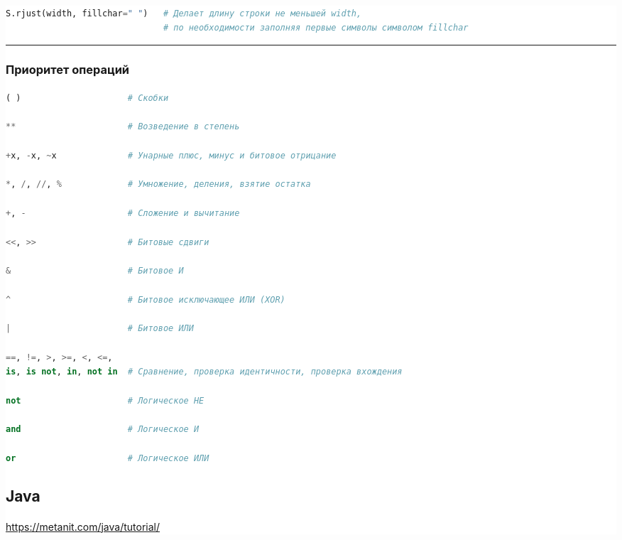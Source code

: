 ```Python
S.rjust(width, fillchar=" ")   # Делает длину строки не меньшей width,
                               # по необходимости заполняя первые символы символом fillchar
```

---

### Приоритет операций

```Python
( )                     # Скобки

**                      # Возведение в степень

+x, -x, ~x              # Унарные плюс, минус и битовое отрицание

*, /, //, %             # Умножение, деления, взятие остатка

+, -                    # Сложение и вычитание

<<, >>                  # Битовые сдвиги

&                       # Битовое И

^                       # Битовое исключающее ИЛИ (XOR)

|                       # Битовое ИЛИ

==, !=, >, >=, <, <=,
is, is not, in, not in  # Сравнение, проверка идентичности, проверка вхождения

not                     # Логическое НЕ

and                     # Логическое И

or                      # Логическое ИЛИ
```

## Java

<https://metanit.com/java/tutorial/>
